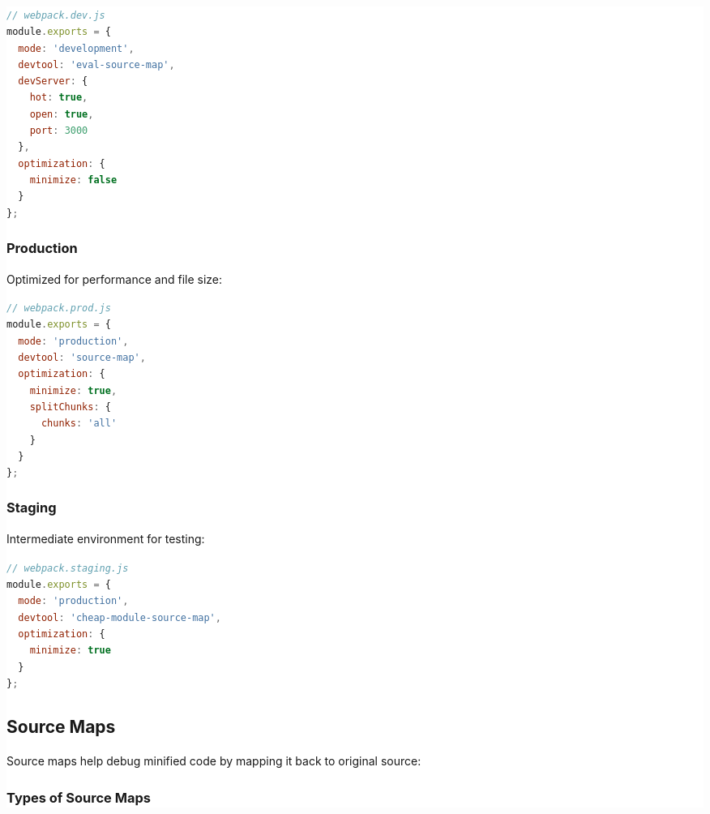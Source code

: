 ```javascript
// webpack.dev.js
module.exports = {
  mode: 'development',
  devtool: 'eval-source-map',
  devServer: {
    hot: true,
    open: true,
    port: 3000
  },
  optimization: {
    minimize: false
  }
};
```

### Production
Optimized for performance and file size:

```javascript
// webpack.prod.js
module.exports = {
  mode: 'production',
  devtool: 'source-map',
  optimization: {
    minimize: true,
    splitChunks: {
      chunks: 'all'
    }
  }
};
```

### Staging
Intermediate environment for testing:

```javascript
// webpack.staging.js
module.exports = {
  mode: 'production',
  devtool: 'cheap-module-source-map',
  optimization: {
    minimize: true
  }
};
```

## Source Maps

Source maps help debug minified code by mapping it back to original source:

### Types of Source Maps
